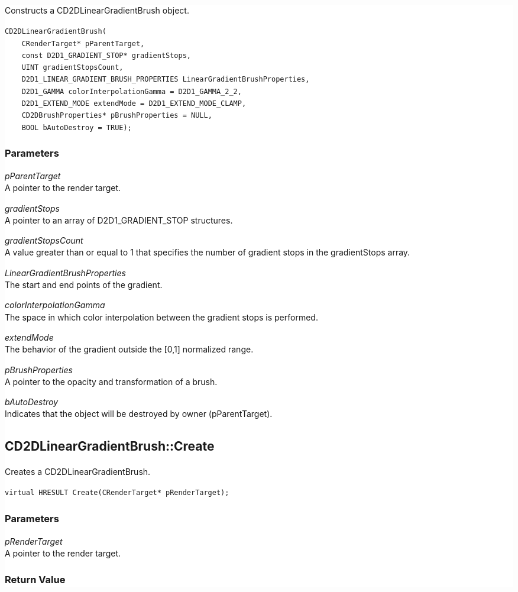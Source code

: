 Constructs a CD2DLinearGradientBrush object.

```
CD2DLinearGradientBrush(
    CRenderTarget* pParentTarget,
    const D2D1_GRADIENT_STOP* gradientStops,
    UINT gradientStopsCount,
    D2D1_LINEAR_GRADIENT_BRUSH_PROPERTIES LinearGradientBrushProperties,
    D2D1_GAMMA colorInterpolationGamma = D2D1_GAMMA_2_2,
    D2D1_EXTEND_MODE extendMode = D2D1_EXTEND_MODE_CLAMP,
    CD2DBrushProperties* pBrushProperties = NULL,
    BOOL bAutoDestroy = TRUE);
```

### Parameters

*pParentTarget*<br/>
A pointer to the render target.

*gradientStops*<br/>
A pointer to an array of D2D1_GRADIENT_STOP structures.

*gradientStopsCount*<br/>
A value greater than or equal to 1 that specifies the number of gradient stops in the gradientStops array.

*LinearGradientBrushProperties*<br/>
The start and end points of the gradient.

*colorInterpolationGamma*<br/>
The space in which color interpolation between the gradient stops is performed.

*extendMode*<br/>
The behavior of the gradient outside the [0,1] normalized range.

*pBrushProperties*<br/>
A pointer to the opacity and transformation of a brush.

*bAutoDestroy*<br/>
Indicates that the object will be destroyed by owner (pParentTarget).

## <a name="create"></a>  CD2DLinearGradientBrush::Create

Creates a CD2DLinearGradientBrush.

```
virtual HRESULT Create(CRenderTarget* pRenderTarget);
```

### Parameters

*pRenderTarget*<br/>
A pointer to the render target.

### Return Value
